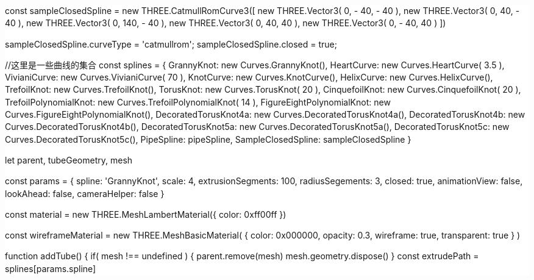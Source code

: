   const sampleClosedSpline = new THREE.CatmullRomCurve3([
    new THREE.Vector3( 0, - 40, - 40 ),
    new THREE.Vector3( 0, 40, - 40 ),
    new THREE.Vector3( 0, 140, - 40 ),
    new THREE.Vector3( 0, 40, 40 ),
    new THREE.Vector3( 0, - 40, 40 )
  ])

  sampleClosedSpline.curveType = 'catmullrom';
	sampleClosedSpline.closed = true;

  //这里是一些曲线的集合
  const splines = {
    GrannyKnot: new Curves.GrannyKnot(),
    HeartCurve: new Curves.HeartCurve( 3.5 ),
    VivianiCurve: new Curves.VivianiCurve( 70 ),
    KnotCurve: new Curves.KnotCurve(),
    HelixCurve: new Curves.HelixCurve(),
    TrefoilKnot: new Curves.TrefoilKnot(),
    TorusKnot: new Curves.TorusKnot( 20 ),
    CinquefoilKnot: new Curves.CinquefoilKnot( 20 ),
    TrefoilPolynomialKnot: new Curves.TrefoilPolynomialKnot( 14 ),
    FigureEightPolynomialKnot: new Curves.FigureEightPolynomialKnot(),
    DecoratedTorusKnot4a: new Curves.DecoratedTorusKnot4a(),
    DecoratedTorusKnot4b: new Curves.DecoratedTorusKnot4b(),
    DecoratedTorusKnot5a: new Curves.DecoratedTorusKnot5a(),
    DecoratedTorusKnot5c: new Curves.DecoratedTorusKnot5c(),
    PipeSpline: pipeSpline,
    SampleClosedSpline: sampleClosedSpline
  }

  let parent, tubeGeometry, mesh

  const params = {
    spline: 'GrannyKnot',
    scale: 4,
    extrusionSegments: 100,
    radiusSegements: 3,
    closed: true,
    animationView: false,
    lookAhead: false,
    cameraHelper: false
  }

  const material = new THREE.MeshLambertMaterial({ color: 0xff00ff })

  const wireframeMaterial = new THREE.MeshBasicMaterial( { color: 0x000000, opacity: 0.3, wireframe: true, transparent: true } )

  function addTube() {
    if( mesh !== undefined ) {
      parent.remove(mesh)
      mesh.geometry.dispose()
    }
    const extrudePath = splines[params.spline]
